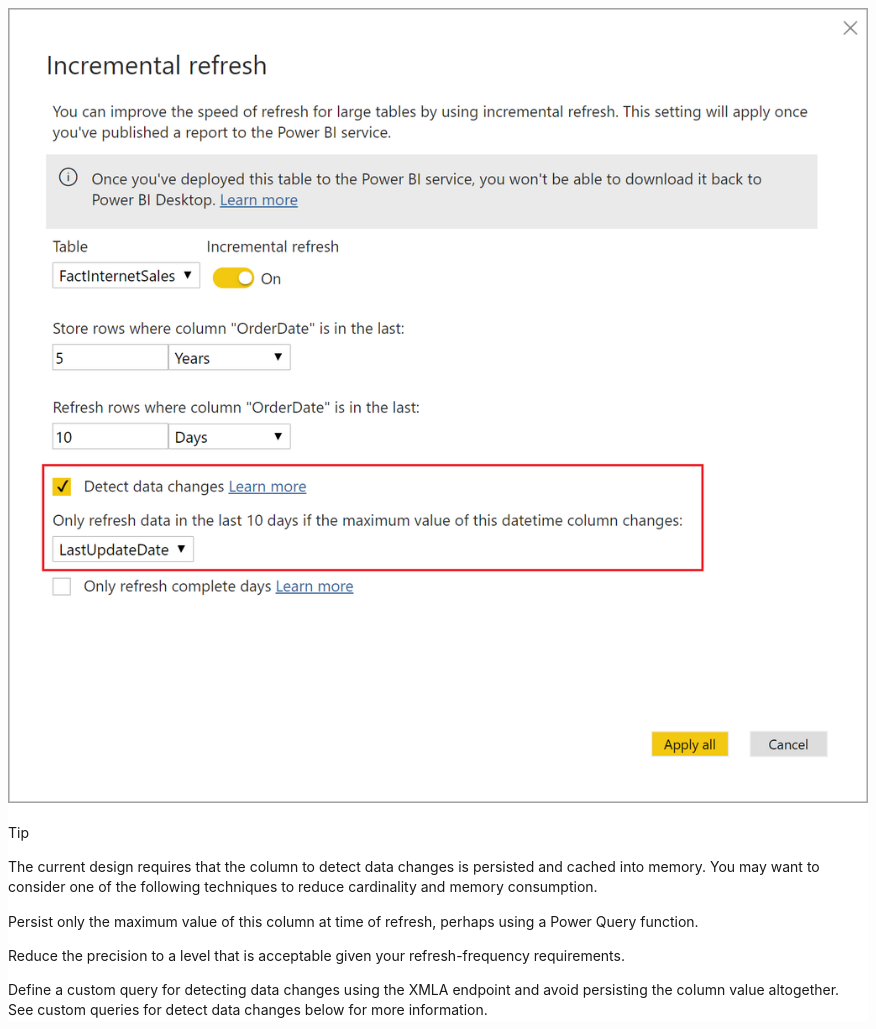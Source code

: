 ![Detect changes](media/service-premium-incremental-refresh/detect-changes.png)

> [!TIP]
> The current design requires that the column to detect data changes is persisted and cached into memory. You may want to consider one of the following techniques to reduce cardinality and memory consumption.
>
> Persist only the maximum value of this column at time of refresh, perhaps using a Power Query function.
>
> Reduce the precision to a level that is acceptable given your refresh-frequency requirements.
>
> Define a custom query for detecting data changes using the XMLA endpoint and avoid persisting the column value altogether. See custom queries for detect data changes below for more information.
